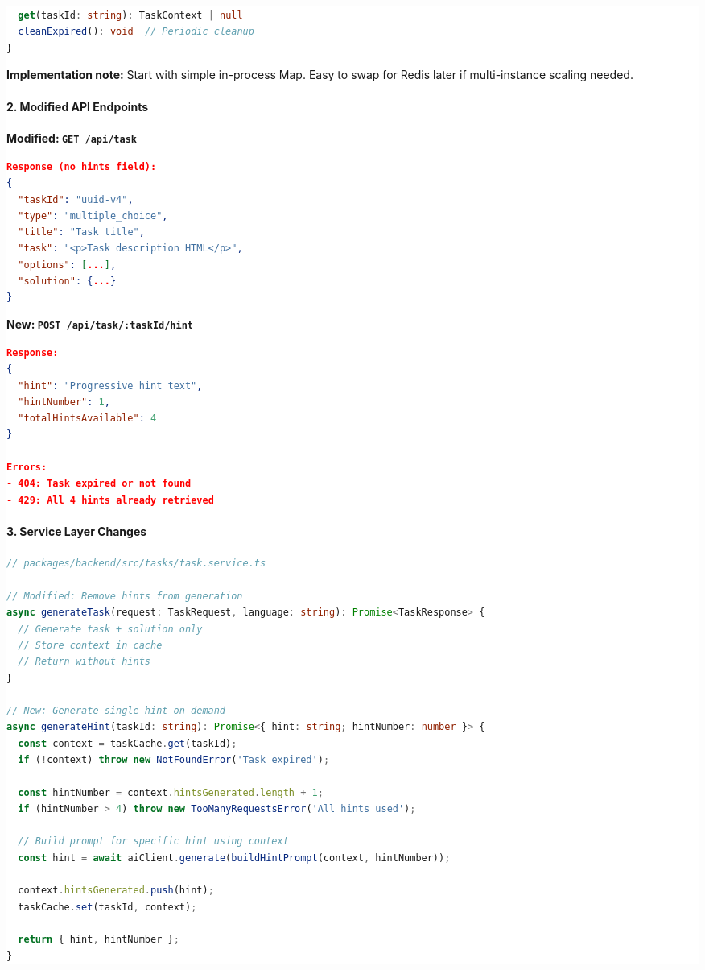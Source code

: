 ```typescript
  get(taskId: string): TaskContext | null
  cleanExpired(): void  // Periodic cleanup
}
```

**Implementation note:** Start with simple in-process Map. Easy to swap for Redis later if multi-instance scaling needed.

#### 2. Modified API Endpoints

**Modified: `GET /api/task`**
```json
Response (no hints field):
{
  "taskId": "uuid-v4",
  "type": "multiple_choice",
  "title": "Task title",
  "task": "<p>Task description HTML</p>",
  "options": [...],
  "solution": {...}
}
```

**New: `POST /api/task/:taskId/hint`**
```json
Response:
{
  "hint": "Progressive hint text",
  "hintNumber": 1,
  "totalHintsAvailable": 4
}

Errors:
- 404: Task expired or not found
- 429: All 4 hints already retrieved
```

#### 3. Service Layer Changes

```typescript
// packages/backend/src/tasks/task.service.ts

// Modified: Remove hints from generation
async generateTask(request: TaskRequest, language: string): Promise<TaskResponse> {
  // Generate task + solution only
  // Store context in cache
  // Return without hints
}

// New: Generate single hint on-demand
async generateHint(taskId: string): Promise<{ hint: string; hintNumber: number }> {
  const context = taskCache.get(taskId);
  if (!context) throw new NotFoundError('Task expired');

  const hintNumber = context.hintsGenerated.length + 1;
  if (hintNumber > 4) throw new TooManyRequestsError('All hints used');

  // Build prompt for specific hint using context
  const hint = await aiClient.generate(buildHintPrompt(context, hintNumber));

  context.hintsGenerated.push(hint);
  taskCache.set(taskId, context);

  return { hint, hintNumber };
}
```